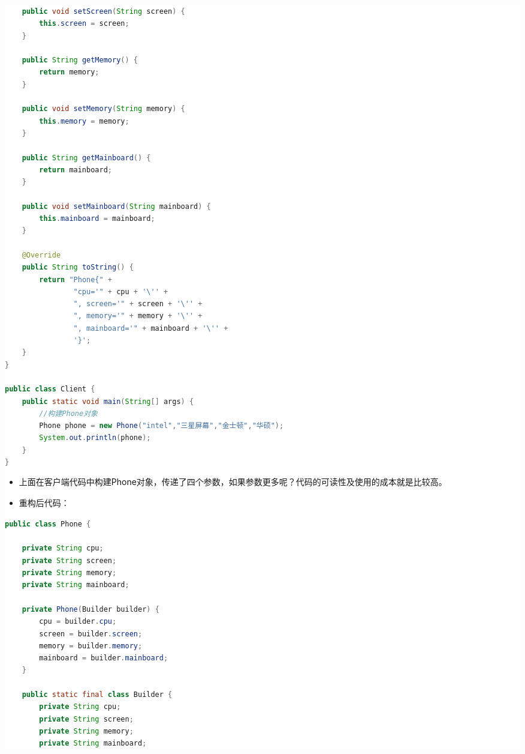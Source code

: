 ```java
    public void setScreen(String screen) {
        this.screen = screen;
    }

    public String getMemory() {
        return memory;
    }

    public void setMemory(String memory) {
        this.memory = memory;
    }

    public String getMainboard() {
        return mainboard;
    }

    public void setMainboard(String mainboard) {
        this.mainboard = mainboard;
    }

    @Override
    public String toString() {
        return "Phone{" +
                "cpu='" + cpu + '\'' +
                ", screen='" + screen + '\'' +
                ", memory='" + memory + '\'' +
                ", mainboard='" + mainboard + '\'' +
                '}';
    }
}

public class Client {
    public static void main(String[] args) {
        //构建Phone对象
        Phone phone = new Phone("intel","三星屏幕","金士顿","华硕");
        System.out.println(phone);
    }
}
```

- 上面在客户端代码中构建Phone对象，传递了四个参数，如果参数更多呢？代码的可读性及使用的成本就是比较高。

- 重构后代码：


```java
public class Phone {

    private String cpu;
    private String screen;
    private String memory;
    private String mainboard;

    private Phone(Builder builder) {
        cpu = builder.cpu;
        screen = builder.screen;
        memory = builder.memory;
        mainboard = builder.mainboard;
    }

    public static final class Builder {
        private String cpu;
        private String screen;
        private String memory;
        private String mainboard;
```